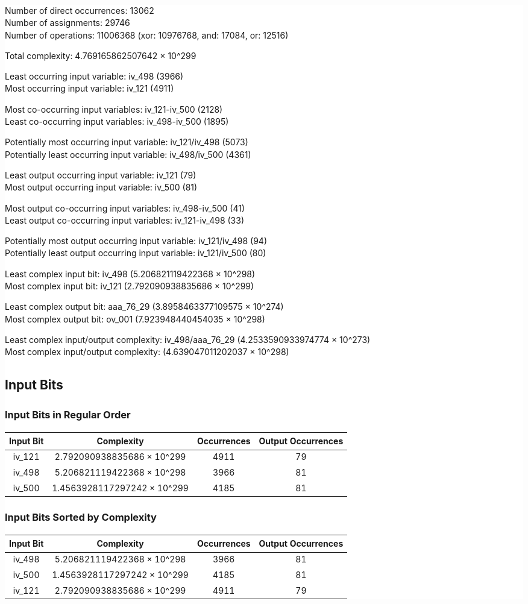 Number of direct occurrences: 13062  
Number of assignments: 29746  
Number of operations: 11006368
(xor: 10976768,
and: 17084,
or: 12516)

Total complexity: 4.769165862507642 × 10^299

Least occurring input variable: iv_498 (3966)  
Most occurring input variable: iv_121 (4911)

Most co-occurring input variables: iv_121-iv_500 (2128)  
Least co-occurring input variables: iv_498-iv_500 (1895)

Potentially most occurring input variable: iv_121/iv_498 (5073)  
Potentially least occurring input variable: iv_498/iv_500 (4361)

Least output occurring input variable: iv_121 (79)  
Most output occurring input variable: iv_500 (81)

Most output co-occurring input variables: iv_498-iv_500 (41)  
Least output co-occurring input variables: iv_121-iv_498 (33)

Potentially most output occurring input variable: iv_121/iv_498 (94)  
Potentially least output occurring input variable: iv_121/iv_500 (80)

Least complex input bit: iv_498 (5.206821119422368 × 10^298)  
Most complex input bit: iv_121 (2.792090938835686 × 10^299)

Least complex output bit: aaa_76_29 (3.8958463377109575 × 10^274)  
Most complex output bit: ov_001 (7.923948440454035 × 10^298)

Least complex input/output complexity: iv_498/aaa_76_29 (4.2533590933974774 × 10^273)  
Most complex input/output complexity:  (4.639047011202037 × 10^298)

## Input Bits

### Input Bits in Regular Order

| Input Bit | Complexity | Occurrences | Output Occurrences |
|:---------:|:----------:|:-----------:|:------------------:|
| iv_121 | 2.792090938835686 × 10^299 | 4911 | 79 |
| iv_498 | 5.206821119422368 × 10^298 | 3966 | 81 |
| iv_500 | 1.4563928117297242 × 10^299 | 4185 | 81 |

### Input Bits Sorted by Complexity

| Input Bit | Complexity | Occurrences | Output Occurrences |
|:---------:|:----------:|:-----------:|:------------------:|
| iv_498 | 5.206821119422368 × 10^298 | 3966 | 81 |
| iv_500 | 1.4563928117297242 × 10^299 | 4185 | 81 |
| iv_121 | 2.792090938835686 × 10^299 | 4911 | 79 |
